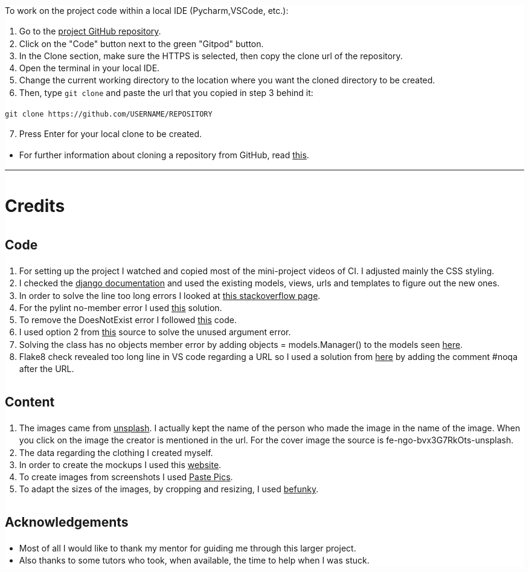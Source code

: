 To work on the project code within a local IDE (Pycharm,VSCode, etc.):

1. Go to the [project GitHub repository]().
2. Click on the "Code" button next to the green "Gitpod" button.
3. In the Clone section, make sure the HTTPS is selected, then copy the clone url of the repository.
4. Open the terminal in your local IDE.
5. Change the current working directory to the location where you want the cloned directory to be created.
6. Then, type ```git clone``` and paste the url that you copied in step 3 behind it:

```
git clone https://github.com/USERNAME/REPOSITORY
```

7. Press Enter for your local clone to be created.

- For further information about cloning a repository from GitHub, read [this](https://docs.github.com/en/repositories/creating-and-managing-repositories/cloning-a-repository).
----
# Credits
## Code
1. For setting up the project I watched and copied most of the mini-project videos of CI. I adjusted mainly the CSS styling.
2. I checked the [django documentation](https://docs.djangoproject.com/en/3.2/topics/db/models/) and used the existing models, views, urls and templates to figure out the new ones.
3. In order to solve the line too long errors I looked at [this stackoverflow page](https://stackoverflow.com/questions/53158284/python-giving-a-e501-line-too-long-error?noredirect=1&lq=1).
4. For the pylint no-member error I used [this](https://stackoverflow.com/questions/26657265/hide-some-maybe-no-member-pylint-errors) solution.
5. To remove the DoesNotExist error I followed [this](https://stackoverflow.com/questions/52455835/where-do-i-import-the-doesnotexist-exception-in-django-1-10-from) code.
6. I used option 2 from [this](https://stackoverflow.com/questions/59136064/python-unused-argument-needed-for-compatibility-how-to-avoid-pylint-complainin) source to solve the unused argument error.
7. Solving the class has no objects member error by adding objects = models.Manager() to the models seen [here](https://stackoverflow.com/questions/45135263/class-has-no-objects-member).
8. Flake8 check revealed too long line in VS code regarding a URL so I used a solution from [here](https://stackoverflow.com/questions/10739843/how-should-i-format-a-long-url-in-a-python-comment-and-still-be-pep8-compliant) by adding the comment #noqa after the URL.
## Content
1. The images came from [unsplash](https://unsplash.com/). I actually kept the name of the person who made the image in the name of the image. When you click on the image the creator is mentioned in the url. For the cover image the source is fe-ngo-bvx3G7RkOts-unsplash.
2. The data regarding the clothing I created myself.
3. In order to create the mockups I used this [website](http://ami.responsivedesign.is).
4. To create images from screenshots I used [Paste Pics](https://paste.pics/).
5. To adapt the sizes of the images, by cropping and resizing, I used [befunky](https://www.befunky.com/features/resize-image/).
## Acknowledgements
- Most of all I would like to thank my mentor for guiding me through this larger project.
- Also thanks to some tutors who took, when available, the time to help when I was stuck.
